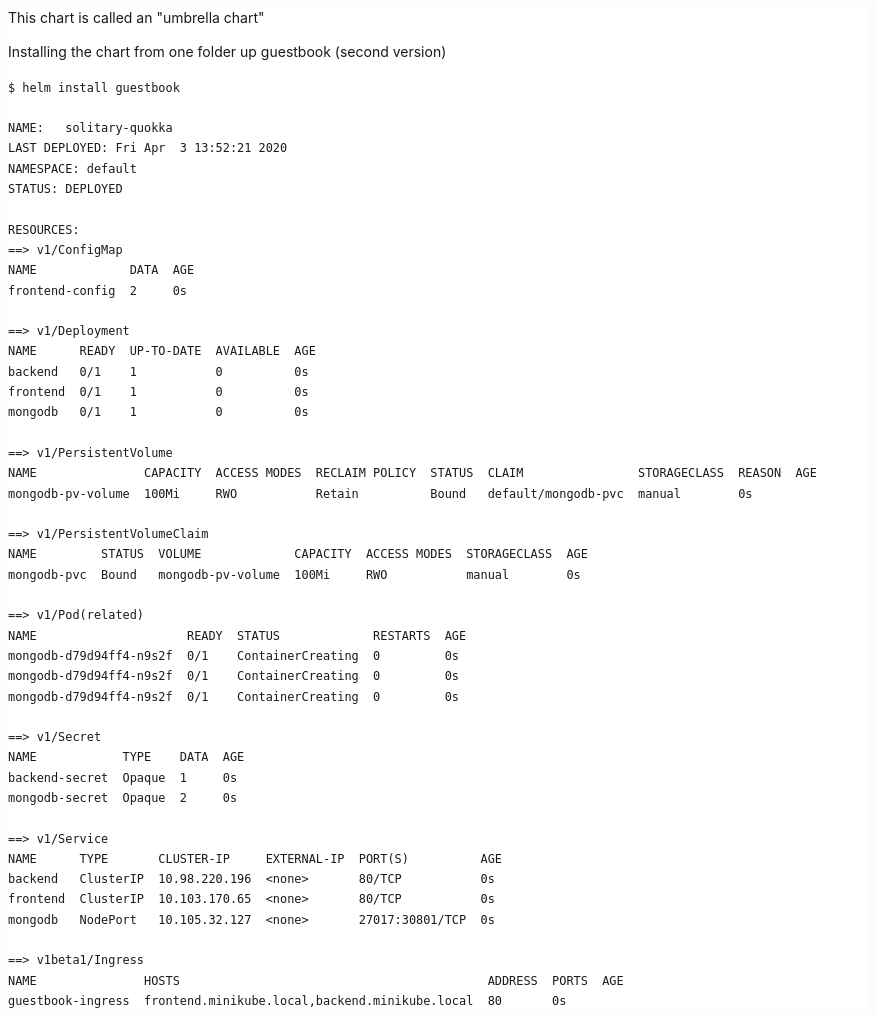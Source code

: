 This chart is called an "umbrella chart"

Installing the chart from one folder up guestbook (second version)

```shell
$ helm install guestbook

NAME:   solitary-quokka
LAST DEPLOYED: Fri Apr  3 13:52:21 2020
NAMESPACE: default
STATUS: DEPLOYED

RESOURCES:
==> v1/ConfigMap
NAME             DATA  AGE
frontend-config  2     0s

==> v1/Deployment
NAME      READY  UP-TO-DATE  AVAILABLE  AGE
backend   0/1    1           0          0s
frontend  0/1    1           0          0s
mongodb   0/1    1           0          0s

==> v1/PersistentVolume
NAME               CAPACITY  ACCESS MODES  RECLAIM POLICY  STATUS  CLAIM                STORAGECLASS  REASON  AGE
mongodb-pv-volume  100Mi     RWO           Retain          Bound   default/mongodb-pvc  manual        0s

==> v1/PersistentVolumeClaim
NAME         STATUS  VOLUME             CAPACITY  ACCESS MODES  STORAGECLASS  AGE
mongodb-pvc  Bound   mongodb-pv-volume  100Mi     RWO           manual        0s

==> v1/Pod(related)
NAME                     READY  STATUS             RESTARTS  AGE
mongodb-d79d94ff4-n9s2f  0/1    ContainerCreating  0         0s
mongodb-d79d94ff4-n9s2f  0/1    ContainerCreating  0         0s
mongodb-d79d94ff4-n9s2f  0/1    ContainerCreating  0         0s

==> v1/Secret
NAME            TYPE    DATA  AGE
backend-secret  Opaque  1     0s
mongodb-secret  Opaque  2     0s

==> v1/Service
NAME      TYPE       CLUSTER-IP     EXTERNAL-IP  PORT(S)          AGE
backend   ClusterIP  10.98.220.196  <none>       80/TCP           0s
frontend  ClusterIP  10.103.170.65  <none>       80/TCP           0s
mongodb   NodePort   10.105.32.127  <none>       27017:30801/TCP  0s

==> v1beta1/Ingress
NAME               HOSTS                                           ADDRESS  PORTS  AGE
guestbook-ingress  frontend.minikube.local,backend.minikube.local  80       0s
```
